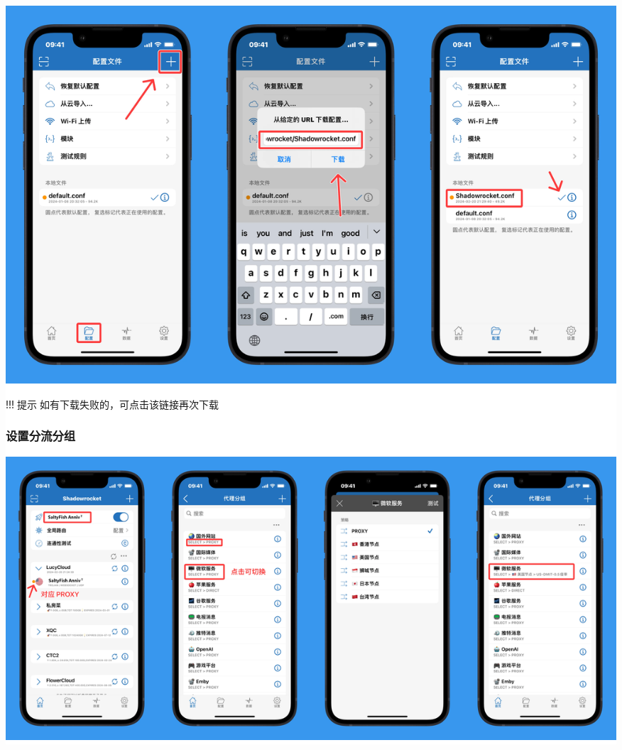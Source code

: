 <img src="https://raw.githubusercontent.com/Repcz/Repcz.github.io/main/docs/shadowrocket/Photo/3.webp" width="900">


!!! 提示
    如有下载失败的，可点击该链接再次下载

### 设置分流分组

<img src="https://raw.githubusercontent.com/Repcz/Repcz.github.io/main/docs/shadowrocket/Photo/4.webp" width="900">
